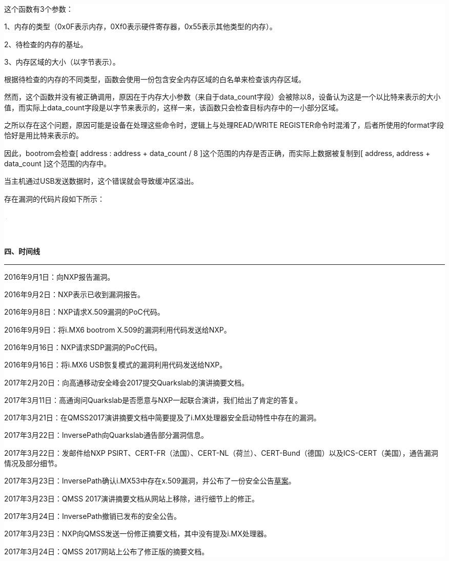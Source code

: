 这个函数有3个参数：

1、内存的类型（0x0F表示内存，0Xf0表示硬件寄存器，0x55表示其他类型的内存）。

2、待检查的内存的基址。

3、内存区域的大小（以字节表示）。

根据待检查的内存的不同类型，函数会使用一份包含安全内存区域的白名单来检查该内存区域。

然而，这个函数并没有被正确调用，原因在于内存大小参数（来自于data_count字段）会被除以8，设备认为这是一个以比特来表示的大小值，而实际上data_count字段是以字节来表示的，这样一来，该函数只会检查目标内存中的一小部分区域。

之所以存在这个问题，原因可能是设备在处理这些命令时，逻辑上与处理READ/WRITE REGISTER命令时混淆了，后者所使用的format字段恰好是用比特来表示的。

因此，bootrom会检查[ address : address + data_count / 8 ]这个范围的内存是否正确，而实际上数据被复制到[ address, address + data_count ]这个范围的内存中。

当主机通过USB发送数据时，这个错误就会导致缓冲区溢出。

存在漏洞的代码片段如下所示：

 [![](data:image/png;base64,iVBORw0KGgoAAAANSUhEUgAAAAEAAAABCAYAAAAfFcSJAAAAAXNSR0IArs4c6QAAAARnQU1BAACxjwv8YQUAAAAJcEhZcwAADsQAAA7EAZUrDhsAAAANSURBVBhXYzh8+PB/AAffA0nNPuCLAAAAAElFTkSuQmCC)](https://p2.ssl.qhimg.com/t01ef6ea1debb45b16f.png)

**<br>**

**四、时间线**

****

2016年9月1日：向NXP报告漏洞。

2016年9月2日：NXP表示已收到漏洞报告。

2016年9月8日：NXP请求X.509漏洞的PoC代码。

2016年9月9日：将i.MX6 bootrom X.509的漏洞利用代码发送给NXP。

2016年9月16日：NXP请求SDP漏洞的PoC代码。

2016年9月16日：将i.MX6 USB恢复模式的漏洞利用代码发送给NXP。

2017年2月20日：向高通移动安全峰会2017提交Quarkslab的演讲摘要文档。

2017年3月11日：高通询问Quarkslab是否愿意与NXP一起联合演讲，我们给出了肯定的答复。

2017年3月21日：在QMSS2017演讲摘要文档中简要提及了i.MX处理器安全启动特性中存在的漏洞。

2017年3月22日：InversePath向Quarkslab通告部分漏洞信息。

2017年3月22日：发邮件给NXP PSIRT、CERT-FR（法国）、CERT-NL（荷兰）、CERT-Bund（德国）以及ICS-CERT（美国），通告漏洞情况及部分细节。

2017年3月23日：InversePath确认i.MX53中存在x.509漏洞，并公布了一份安全公告[草案](https://github.com/inversepath/usbarmory/blob/master/software/secure_boot/Security_Advisory-Ref_QBVR2017-0001.txt)。

2017年3月23日：QMSS 2017演讲摘要文档从网站上移除，进行细节上的修正。

2017年3月24日：InversePath撤销已发布的安全公告。

2017年3月23日：NXP向QMSS发送一份修正摘要文档，其中没有提及i.MX处理器。

2017年3月24日：QMSS 2017网站上公布了修正版的摘要文档。
